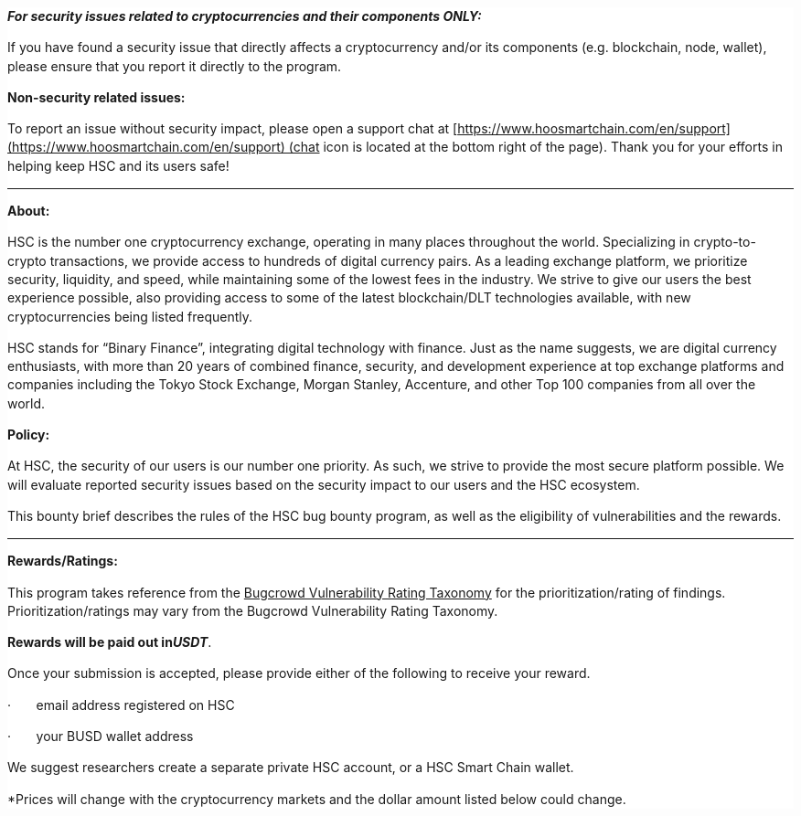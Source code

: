 ***For security issues related to cryptocurrencies and their components ONLY:***

If you have found a security issue that directly affects a cryptocurrency and/or its components (e.g. blockchain, node, wallet), please ensure that you report it directly to the program.

**Non-security related issues:**

To report an issue without security impact, please open a support chat at [https://www.hoosmartchain.com/en/support](https://www.hoosmartchain.com/en/support) (chat icon is located at the bottom right of the page). Thank you for your efforts in helping keep HSC and its users safe!


---


**About:**

HSC is the number one cryptocurrency exchange, operating in many places throughout the world. Specializing in crypto-to-crypto transactions, we provide access to hundreds of digital currency pairs. As a leading exchange platform, we prioritize security, liquidity, and speed, while maintaining some of the lowest fees in the industry. We strive to give our users the best experience possible, also providing access to some of the latest blockchain/DLT technologies available, with new cryptocurrencies being listed frequently.

HSC stands for “Binary Finance”, integrating digital technology with finance. Just as the name suggests, we are digital currency enthusiasts, with more than 20 years of combined finance, security, and development experience at top exchange platforms and companies including the Tokyo Stock Exchange, Morgan Stanley, Accenture, and other Top 100 companies from all over the world.

**Policy:**

At HSC, the security of our users is our number one priority. As such, we strive to provide the most secure platform possible. We will evaluate reported security issues based on the security impact to our users and the HSC ecosystem.

This bounty brief describes the rules of the HSC bug bounty program, as well as the eligibility of vulnerabilities and the rewards.


---


**Rewards/Ratings:**

This program takes reference from the [Bugcrowd Vulnerability Rating Taxonomy](https://bugcrowd.com/vulnerability-rating-taxonomy) for the prioritization/rating of findings. Prioritization/ratings may vary from the Bugcrowd Vulnerability Rating Taxonomy.

**Rewards will be paid out in*****USDT***.

Once your submission is accepted, please provide either of the following to receive your reward.

·       email address registered on HSC

·       your BUSD wallet address

We suggest researchers create a separate private HSC account, or a HSC Smart Chain wallet.

*Prices will change with the cryptocurrency markets and the dollar amount listed below could change.
